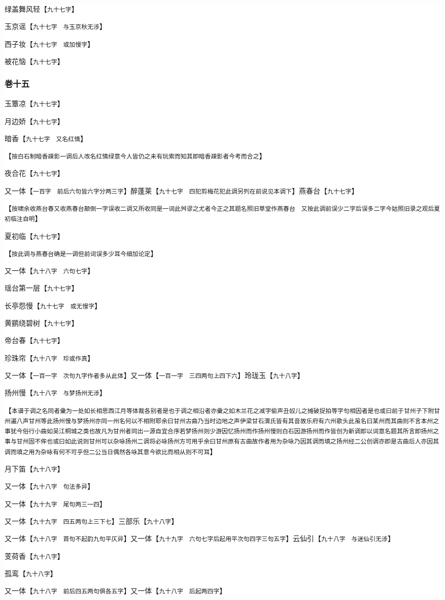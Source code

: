 绿盖舞风轻【`九十七字`】  

玉京谣【`九十七字　与玉京秋无涉`】  

西子妆【`九十七字　或加慢字`】  

被花恼【`九十七字`】  

### 巻十五  

玉簟凉【`九十七字`】  

月边娇【`九十七字`】  

暗香【`九十七字　又名红情`】  

【`按白石制暗香疎影一调后人改名红情绿意今人皆仍之未有玩索而知其即暗香疎影者今考而合之`】  

夜合花【`九十七字`】  

又一体【`一百字　前后六句皆六字分两三字`】醉蓬莱【`九十七字　四犯剪梅花犯此调另列在前说见本调下`】燕春台【`九十七字`】  

【`按啸余收燕台春又收燕春台颠倒一字误收二调又所收同是一词此舛谬之尤者今正之其题名照旧草堂作燕春台　又按此调前误少二字后误多二字今姑照旧录之观后夏初临注自明`】  

夏初临【`九十七字`】  

【`按此调与燕春台确是一调但前词误多少耳今细加论定`】  

又一体【`九十八字　六句七字`】  

瑶台第一层【`九十七字`】  

长亭怨慢【`九十七字　或无慢字`】  

黄鹂绕碧树【`九十七字`】  

帝台春【`九十七字`】  

珍珠帘【`九十八字　珍或作真`】  

又一体【`一百一字　次句九字作者多从此体`】又一体【`一百一字　三四两句上四下六`】玲珑玉【`九十八字`】  

扬州慢【`九十八字　与梦扬州无涉`】  

【`本谱于调之名同者彚为一处如长相思西江月等体裁各别者是也于调之相沿者亦彚之如木兰花之减字偷声丑奴儿之摊破捉拍等字句相因者是也或曰前于甘州子下附甘州遍八声甘州等此扬州慢与梦扬州亦同一州名何以不相附耶余曰甘州古曲乃当时边地之声伊梁甘石渭氏皆有其音故乐府有六州歌头此虽名曰某州而其曲则不言本州之事犹今俗行小曲如吴江桐城之类也故凡为甘州者同出一源自宜合序若梦扬州则少游因忆扬州而作扬州慢则白石因游扬州而作皆创为新调即以词意名题其所言即扬州之事与甘州固不侔也或曰如此说则甘州可以杂咏扬州二调将必咏扬州方可用乎余曰甘州原有古曲故作者用为杂咏乃因其调而填之扬州经二公创调亦即是古曲后人亦因其调而填之用为杂咏有何不可乎但二公当日偶然各咏其意今欲比而相从则不可耳`】  

月下笛【`九十八字`】  

又一体【`九十八字　句法多异`】  

又一体【`九十九字　尾句两三一四`】  

又一体【`九十九字　四五两句上三下七`】三部乐【`九十八字`】  

又一体【`九十八字　首句不起韵九句平仄异`】又一体【`九十九字　六句七字后起用平次句四字三句五字`】云仙引【`九十八字　与迷仙引无涉`】  

芰荷香【`九十八字`】  

孤鸾【`九十八字`】  

又一体【`九十八字　前后四五两句俱各五字`】又一体【`九十八字　后起两四字`】  
